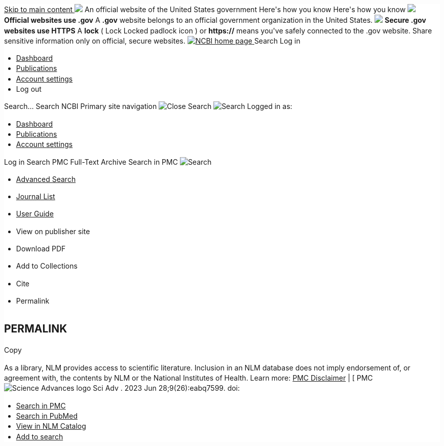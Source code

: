 [ Skip to main content ](https://pmc.ncbi.nlm.nih.gov/articles/PMC10306289#main-content)
![](https://pmc.ncbi.nlm.nih.gov/static/img/us_flag.svg)
An official website of the United States government 
Here's how you know
Here's how you know
![](https://pmc.ncbi.nlm.nih.gov/static/img/icon-dot-gov.svg)
**Official websites use .gov** A **.gov** website belongs to an official government organization in the United States. 
![](https://pmc.ncbi.nlm.nih.gov/static/img/icon-https.svg)
**Secure .gov websites use HTTPS** A **lock** (  Lock Locked padlock icon  ) or **https://** means you've safely connected to the .gov website. Share sensitive information only on official, secure websites. 
[ ![
                 NCBI home page
               ](https://pmc.ncbi.nlm.nih.gov/static/img/ncbi-logos/nih-nlm-ncbi--white.svg) ](https://www.ncbi.nlm.nih.gov/)
Search 
Log in
  * [ Dashboard ](https://www.ncbi.nlm.nih.gov/myncbi/)
  * [ Publications ](https://www.ncbi.nlm.nih.gov/myncbi/collections/bibliography/)
  * [ Account settings ](https://www.ncbi.nlm.nih.gov/account/settings/)
  * Log out 

Search…  Search NCBI 
Primary site navigation 
![Close](https://pmc.ncbi.nlm.nih.gov/static/img/usa-icons/close.svg) Search  ![Search](https://pmc.ncbi.nlm.nih.gov/articles/PMC10306289)
Logged in as: 
  * [ Dashboard ](https://www.ncbi.nlm.nih.gov/myncbi/)
  * [ Publications ](https://www.ncbi.nlm.nih.gov/myncbi/collections/bibliography/)
  * [ Account settings ](https://www.ncbi.nlm.nih.gov/account/settings/)

Log in
[](https://pmc.ncbi.nlm.nih.gov/ "Home")
Search PMC Full-Text Archive Search in PMC ![Search](https://pmc.ncbi.nlm.nih.gov/static/img/usa-icons-bg/search--white.svg)
  * [ Advanced Search ](https://www.ncbi.nlm.nih.gov/pmc/advanced/)
  * [ Journal List ](https://pmc.ncbi.nlm.nih.gov/journals/)
  * [ User Guide ](https://pmc.ncbi.nlm.nih.gov/about/userguide/)

  * View on publisher site
  * [ ](https://pmc.ncbi.nlm.nih.gov/articles/pdf/sciadv.abq7599.pdf)Download PDF
  * Add to Collections
  * Cite
  * Permalink
## PERMALINK
Copy

As a library, NLM provides access to scientific literature. Inclusion in an NLM database does not imply endorsement of, or agreement with, the contents by NLM or the National Institutes of Health. Learn more: [PMC Disclaimer](https://pmc.ncbi.nlm.nih.gov/about/disclaimer/) | [ PMC 
![Science Advances logo](https://cdn.ncbi.nlm.nih.gov/pmc/banners/logo-sciadv.gif)
Sci Adv
. 2023 Jun 28;9(26):eabq7599. doi: 
  * [Search in PMC](https://www.ncbi.nlm.nih.gov/pmc/?term=%22Sci%20Adv%22%5Bjour%5D)
  * [Search in PubMed](https://pubmed.ncbi.nlm.nih.gov/?term=%22Sci%20Adv%22%5Bjour%5D)
  * [View in NLM Catalog](https://www.ncbi.nlm.nih.gov/nlmcatalog?term=%22Sci%20Adv%22%5BTitle%20Abbreviation%5D)
  * [Add to search](https://pmc.ncbi.nlm.nih.gov/articles/PMC10306289?term=%22Sci%20Adv%22%5Bjour%5D)
